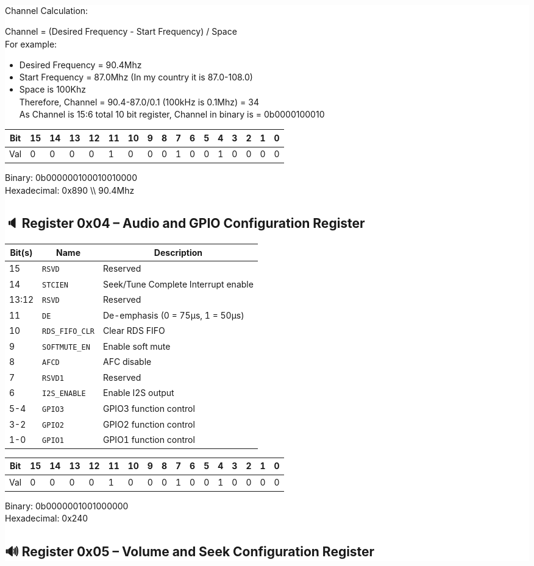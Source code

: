 Channel Calculation:

Channel = (Desired Frequency - Start Frequency) / Space <br>
For example: <br>
- Desired Frequency = 90.4Mhz
- Start Frequency   = 87.0Mhz (In my country it is 87.0-108.0)
- Space is 100Khz <br>
Therefore, Channel = 90.4-87.0/0.1 (100kHz is 0.1Mhz) = 34 <br>
As Channel is 15:6 total 10 bit register, Channel in binary is = 0b0000100010 <br>


| Bit | 15 | 14 | 13 | 12 | 11 | 10 | 9 | 8 | 7 | 6 | 5 | 4 | 3 | 2 | 1 | 0 |
|-----|----|----|----|----|----|----|---|---|---|---|---|---|---|---|---|---|
| Val | 0  | 0  | 0  | 0  | 1  | 0  | 0 | 0 | 1 | 0 | 0 | 1 | 0 | 0 | 0 | 0 | <br>

Binary: 0b000000100010010000 <br>
Hexadecimal: 0x890 \\\ 90.4Mhz <br>

## 🔈 Register 0x04 – Audio and GPIO Configuration Register

| Bit(s) | Name           | Description                          |
| ------ | -------------- | ------------------------------------ |
| 15     | `RSVD`         | Reserved                             |
| 14     | `STCIEN`       | Seek/Tune Complete Interrupt enable  |
| 13:12  | `RSVD`         | Reserved                             |
| 11     | `DE`           | De-emphasis (0 = 75µs, 1 = 50µs)     |
| 10     | `RDS_FIFO_CLR` | Clear RDS FIFO                       |
| 9      | `SOFTMUTE_EN`  | Enable soft mute                     |
| 8      | `AFCD`         | AFC disable                          |
| 7      | `RSVD1`        | Reserved                             |
| 6      | `I2S_ENABLE`   | Enable I2S output                    | <br>
| 5-4    | `GPIO3`        | GPIO3 function control               |
| 3-2    | `GPIO2`        | GPIO2 function control               |
| 1-0    | `GPIO1`        | GPIO1 function control               |

| Bit | 15 | 14 | 13 | 12 | 11 | 10 | 9 | 8 | 7 | 6 | 5 | 4 | 3 | 2 | 1 | 0 |
|-----|----|----|----|----|----|----|---|---|---|---|---|---|---|---|---|---|
| Val | 0  | 0  | 0  | 0  | 1  | 0  | 0 | 0 | 1 | 0 | 0 | 1 | 0 | 0 | 0 | 0 |

Binary: 0b0000001001000000 <br>
Hexadecimal: 0x240


## 🔊 Register 0x05 – Volume and Seek Configuration Register
